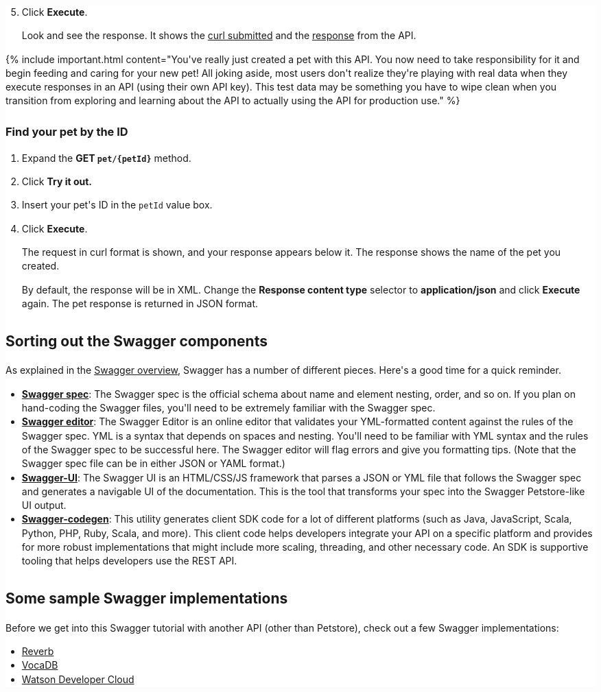 5. Click **Execute**.

	Look and see the response. It shows the [curl submitted](docapis_make_curl_call.html) and the [response](docapis_doc_sample_responses) from the API.

  {% include important.html content="You've really just created a pet with this API. You now need to take responsibility for it and begin feeding and caring for your new pet! All joking aside, most users don't realize they're playing with real data when they execute responses in an API (using their own API key). This test data may be something you have to wipe clean when you transition from exploring and learning about the API to actually using the API for production use." %}

### Find your pet by the ID

1. Expand the **GET `pet/{petId}`** method.
2. Click **Try it out.**
3. Insert your pet's ID in the `petId` value box.
4. Click **Execute**.

	 The request in curl format is shown, and your response appears below it. The response shows the name of the pet you created.

   By default, the response will be in XML. Change the **Response content type** selector to **application/json** and click **Execute** again. The pet response is returned in JSON format.

## Sorting out the Swagger components

As explained in the [Swagger overview](pubapis_swagger.html), Swagger has a number of different pieces. Here's a good time for a quick reminder.

* **[Swagger spec](https://github.com/swagger-api/swagger-spec)**: The Swagger spec is the official schema about name and element nesting, order, and so on. If you plan on hand-coding the Swagger files, you'll need to be extremely familiar with the Swagger spec.
* **[Swagger editor](http://editor.swagger.io/#/)**: The Swagger Editor is an online editor that validates your YML-formatted content against the rules of the Swagger spec. YML is a syntax that depends on spaces and nesting. You'll need to be familiar with YML syntax and the rules of the Swagger spec to be successful here. The Swagger editor will flag errors and give you formatting tips. (Note that the Swagger spec file can be in either JSON or YAML format.)
* **[Swagger-UI](https://github.com/swagger-api/swagger-ui)**: The Swagger UI is an HTML/CSS/JS framework that parses a JSON or YML file that follows the Swagger spec and generates a navigable UI of the documentation. This is the tool that transforms your spec into the Swagger Petstore-like UI output.
* **[Swagger-codegen](https://github.com/swagger-api/swagger-codegen)**: This utility generates client SDK code for a lot of different platforms (such as Java, JavaScript, Scala, Python, PHP, Ruby, Scala, and more). This client code helps developers integrate your API on a specific platform and provides for more robust implementations that might include more scaling, threading, and other necessary code. An SDK is supportive tooling that helps developers use the REST API.

## Some sample Swagger implementations

Before we get into this Swagger tutorial with another API (other than Petstore), check out a few Swagger implementations:

* [Reverb](https://reverb.com/swagger#!/accounts)
* [VocaDB](http://vocadb.net/swagger/ui/index)
* [Watson Developer Cloud](http://www.ibm.com/smarterplanet/us/en/ibmwatson/developercloud/apis/)
